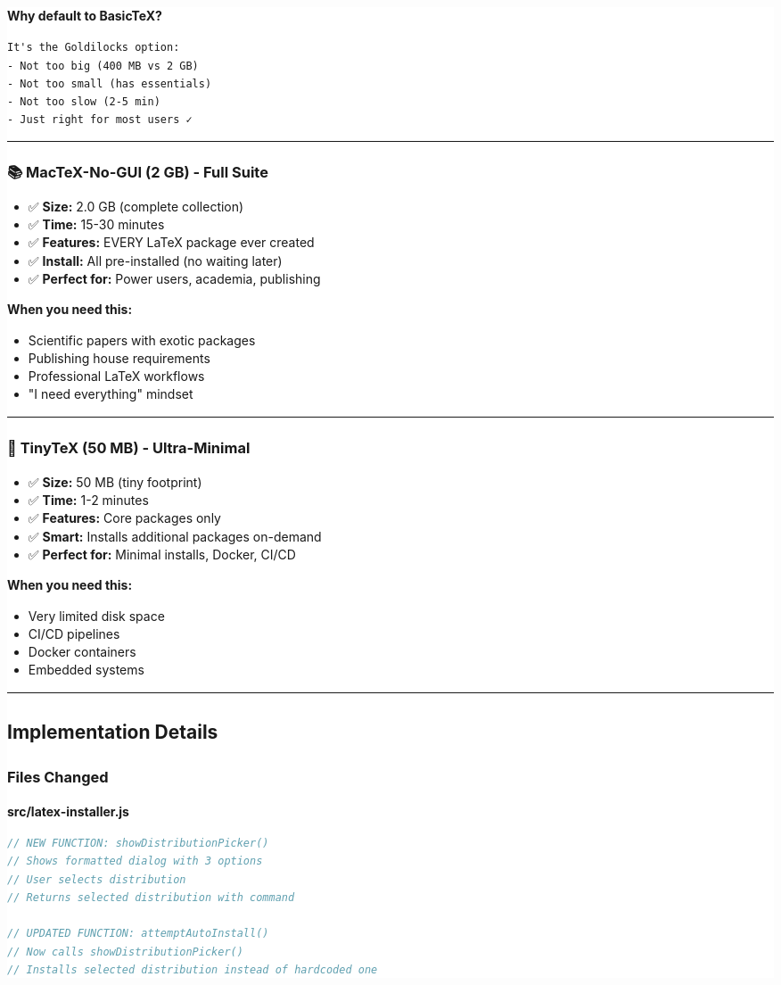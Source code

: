 **Why default to BasicTeX?**
```
It's the Goldilocks option:
- Not too big (400 MB vs 2 GB)
- Not too small (has essentials)
- Not too slow (2-5 min)
- Just right for most users ✓
```

---

### 📚 **MacTeX-No-GUI** (2 GB) - Full Suite
- ✅ **Size:** 2.0 GB (complete collection)
- ✅ **Time:** 15-30 minutes
- ✅ **Features:** EVERY LaTeX package ever created
- ✅ **Install:** All pre-installed (no waiting later)
- ✅ **Perfect for:** Power users, academia, publishing

**When you need this:**
- Scientific papers with exotic packages
- Publishing house requirements
- Professional LaTeX workflows
- "I need everything" mindset

---

### 💨 **TinyTeX** (50 MB) - Ultra-Minimal
- ✅ **Size:** 50 MB (tiny footprint)
- ✅ **Time:** 1-2 minutes
- ✅ **Features:** Core packages only
- ✅ **Smart:** Installs additional packages on-demand
- ✅ **Perfect for:** Minimal installs, Docker, CI/CD

**When you need this:**
- Very limited disk space
- CI/CD pipelines
- Docker containers
- Embedded systems

---

## Implementation Details

### Files Changed

**src/latex-installer.js**
```javascript
// NEW FUNCTION: showDistributionPicker()
// Shows formatted dialog with 3 options
// User selects distribution
// Returns selected distribution with command

// UPDATED FUNCTION: attemptAutoInstall()
// Now calls showDistributionPicker()
// Installs selected distribution instead of hardcoded one
```
